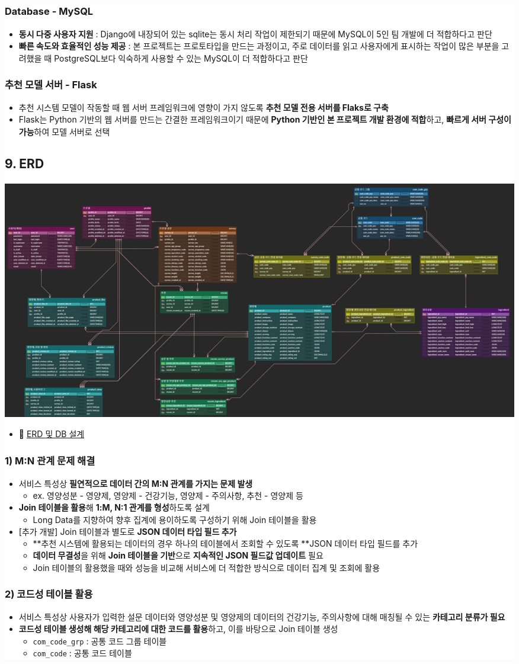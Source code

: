 ### Database - MySQL
- **동시 다중 사용자 지원** : Django에 내장되어 있는 sqlite는 동시 처리 작업이 제한되기 때문에 MySQL이 5인 팀 개발에 더 적합하다고 판단
- **빠른 속도와 효율적인 성능 제공** : 본 프로젝트는 프로토타입을 만드는 과정이고, 주로 데이터를 읽고 사용자에게 표시하는 작업이 많은 부분을 고려했을 때 PostgreSQL보다 익숙하게 사용할 수 있는 MySQL이 더 적합하다고 판단

### 추천 모델 서버 - Flask
- 추천 시스템 모델이 작동할 때 웹 서버 프레임워크에 영향이 가지 않도록 **추천 모델 전용 서버를 Flaks로 구축**
- Flask는 Python 기반의 웹 서버를 만드는 간결한 프레임워크이기 때문에 **Python 기반인 본 프로젝트 개발 환경에 적합**하고, **빠르게 서버 구성이 가능**하여 모델 서버로 선택


## 9. ERD
![ERD](./assets/ERD.PNG)
- 📄 [ERD 및 DB 설계](https://pillsogood.notion.site/Req-2-1-fb4aeeb8f49f423b9522d46dba8fe4bb?pvs=4)


### 1) M:N 관계 문제 해결
- 서비스 특성상 **필연적으로 데이터 간의 M:N 관계를 가지는 문제 발생**
  - ex. 영양성분 - 영양제, 영양제 - 건강기능, 영양제 - 주의사항, 추천 - 영양제 등
- **Join 테이블을 활용**해 **1:M, N:1 관계를 형성**하도록 설계
  - Long Data를 지향하여 향후 집계에 용이하도록 구성하기 위해 Join 테이블을 활용
- [추가 개발] Join 테이블과 별도로 **JSON 데이터 타입 필드 추가**
  - **추천 시스템에 활용되는 데이터의 경우 하나의 테이블에서 조회할 수 있도록 **JSON 데이터 타입 필드를 추가
  - **데이터 무결성**을 위해 **Join 테이블을 기반**으로 **지속적인 JSON 필드값 업데이트** 필요
  - Join 테이블의 활용했을 때와 성능을 비교해 서비스에 더 적합한 방식으로 데이터 집계 및 조회에 활용

### 2) 코드성 테이블 활용
- 서비스 특성상 사용자가 입력한 설문 데이터와 영양성분 및 영양제의 데이터의 건강기능, 주의사항에 대해 매칭될 수 있는 **카테고리 분류가 필요**
- **코드성 테이블 생성해 해당 카테고리에 대한 코드를 활용**하고, 이를 바탕으로 Join 테이블 생성
  - `com_code_grp` : 공통 코드 그룹 테이블
  - `com_code` : 공통 코드 테이블
